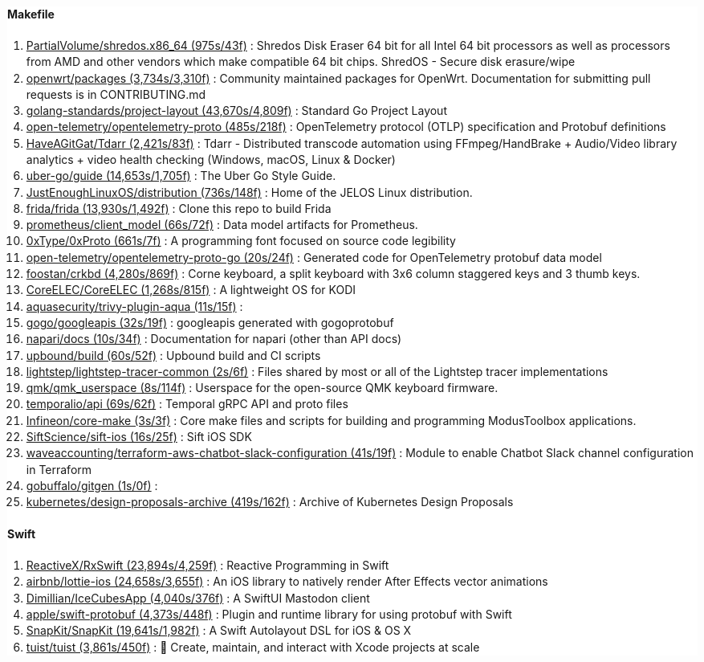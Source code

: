 #### Makefile
1. [PartialVolume/shredos.x86_64 (975s/43f)](https://github.com/PartialVolume/shredos.x86_64) : Shredos Disk Eraser 64 bit for all Intel 64 bit processors as well as processors from AMD and other vendors which make compatible 64 bit chips. ShredOS - Secure disk erasure/wipe
2. [openwrt/packages (3,734s/3,310f)](https://github.com/openwrt/packages) : Community maintained packages for OpenWrt. Documentation for submitting pull requests is in CONTRIBUTING.md
3. [golang-standards/project-layout (43,670s/4,809f)](https://github.com/golang-standards/project-layout) : Standard Go Project Layout
4. [open-telemetry/opentelemetry-proto (485s/218f)](https://github.com/open-telemetry/opentelemetry-proto) : OpenTelemetry protocol (OTLP) specification and Protobuf definitions
5. [HaveAGitGat/Tdarr (2,421s/83f)](https://github.com/HaveAGitGat/Tdarr) : Tdarr - Distributed transcode automation using FFmpeg/HandBrake + Audio/Video library analytics + video health checking (Windows, macOS, Linux & Docker)
6. [uber-go/guide (14,653s/1,705f)](https://github.com/uber-go/guide) : The Uber Go Style Guide.
7. [JustEnoughLinuxOS/distribution (736s/148f)](https://github.com/JustEnoughLinuxOS/distribution) : Home of the JELOS Linux distribution.
8. [frida/frida (13,930s/1,492f)](https://github.com/frida/frida) : Clone this repo to build Frida
9. [prometheus/client_model (66s/72f)](https://github.com/prometheus/client_model) : Data model artifacts for Prometheus.
10. [0xType/0xProto (661s/7f)](https://github.com/0xType/0xProto) : A programming font focused on source code legibility
11. [open-telemetry/opentelemetry-proto-go (20s/24f)](https://github.com/open-telemetry/opentelemetry-proto-go) : Generated code for OpenTelemetry protobuf data model
12. [foostan/crkbd (4,280s/869f)](https://github.com/foostan/crkbd) : Corne keyboard, a split keyboard with 3x6 column staggered keys and 3 thumb keys.
13. [CoreELEC/CoreELEC (1,268s/815f)](https://github.com/CoreELEC/CoreELEC) : A lightweight OS for KODI
14. [aquasecurity/trivy-plugin-aqua (11s/15f)](https://github.com/aquasecurity/trivy-plugin-aqua) : 
15. [gogo/googleapis (32s/19f)](https://github.com/gogo/googleapis) : googleapis generated with gogoprotobuf
16. [napari/docs (10s/34f)](https://github.com/napari/docs) : Documentation for napari (other than API docs)
17. [upbound/build (60s/52f)](https://github.com/upbound/build) : Upbound build and CI scripts
18. [lightstep/lightstep-tracer-common (2s/6f)](https://github.com/lightstep/lightstep-tracer-common) : Files shared by most or all of the Lightstep tracer implementations
19. [qmk/qmk_userspace (8s/114f)](https://github.com/qmk/qmk_userspace) : Userspace for the open-source QMK keyboard firmware.
20. [temporalio/api (69s/62f)](https://github.com/temporalio/api) : Temporal gRPC API and proto files
21. [Infineon/core-make (3s/3f)](https://github.com/Infineon/core-make) : Core make files and scripts for building and programming ModusToolbox applications.
22. [SiftScience/sift-ios (16s/25f)](https://github.com/SiftScience/sift-ios) : Sift iOS SDK
23. [waveaccounting/terraform-aws-chatbot-slack-configuration (41s/19f)](https://github.com/waveaccounting/terraform-aws-chatbot-slack-configuration) : Module to enable Chatbot Slack channel configuration in Terraform
24. [gobuffalo/gitgen (1s/0f)](https://github.com/gobuffalo/gitgen) : 
25. [kubernetes/design-proposals-archive (419s/162f)](https://github.com/kubernetes/design-proposals-archive) : Archive of Kubernetes Design Proposals

#### Swift
1. [ReactiveX/RxSwift (23,894s/4,259f)](https://github.com/ReactiveX/RxSwift) : Reactive Programming in Swift
2. [airbnb/lottie-ios (24,658s/3,655f)](https://github.com/airbnb/lottie-ios) : An iOS library to natively render After Effects vector animations
3. [Dimillian/IceCubesApp (4,040s/376f)](https://github.com/Dimillian/IceCubesApp) : A SwiftUI Mastodon client
4. [apple/swift-protobuf (4,373s/448f)](https://github.com/apple/swift-protobuf) : Plugin and runtime library for using protobuf with Swift
5. [SnapKit/SnapKit (19,641s/1,982f)](https://github.com/SnapKit/SnapKit) : A Swift Autolayout DSL for iOS & OS X
6. [tuist/tuist (3,861s/450f)](https://github.com/tuist/tuist) : 🚀 Create, maintain, and interact with Xcode projects at scale
